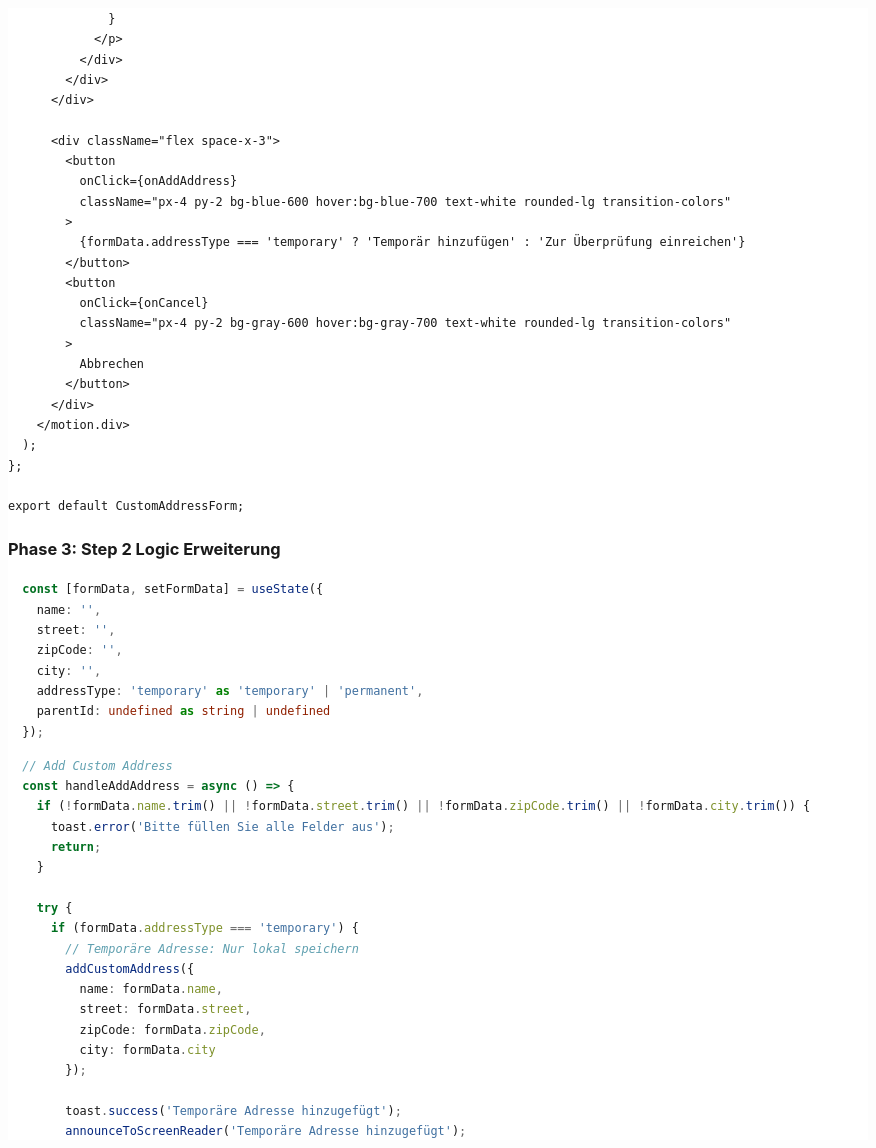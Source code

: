 ```typescriptreact
              }
            </p>
          </div>
        </div>
      </div>

      <div className="flex space-x-3">
        <button
          onClick={onAddAddress}
          className="px-4 py-2 bg-blue-600 hover:bg-blue-700 text-white rounded-lg transition-colors"
        >
          {formData.addressType === 'temporary' ? 'Temporär hinzufügen' : 'Zur Überprüfung einreichen'}
        </button>
        <button
          onClick={onCancel}
          className="px-4 py-2 bg-gray-600 hover:bg-gray-700 text-white rounded-lg transition-colors"
        >
          Abbrechen
        </button>
      </div>
    </motion.div>
  );
};

export default CustomAddressForm;
```

### **Phase 3: Step 2 Logic Erweiterung**


```typescript
  const [formData, setFormData] = useState({
    name: '',
    street: '',
    zipCode: '',
    city: '',
    addressType: 'temporary' as 'temporary' | 'permanent',
    parentId: undefined as string | undefined
  });
```

```typescript
  // Add Custom Address
  const handleAddAddress = async () => {
    if (!formData.name.trim() || !formData.street.trim() || !formData.zipCode.trim() || !formData.city.trim()) {
      toast.error('Bitte füllen Sie alle Felder aus');
      return;
    }

    try {
      if (formData.addressType === 'temporary') {
        // Temporäre Adresse: Nur lokal speichern
        addCustomAddress({
          name: formData.name,
          street: formData.street,
          zipCode: formData.zipCode,
          city: formData.city
        });
        
        toast.success('Temporäre Adresse hinzugefügt');
        announceToScreenReader('Temporäre Adresse hinzugefügt');
```